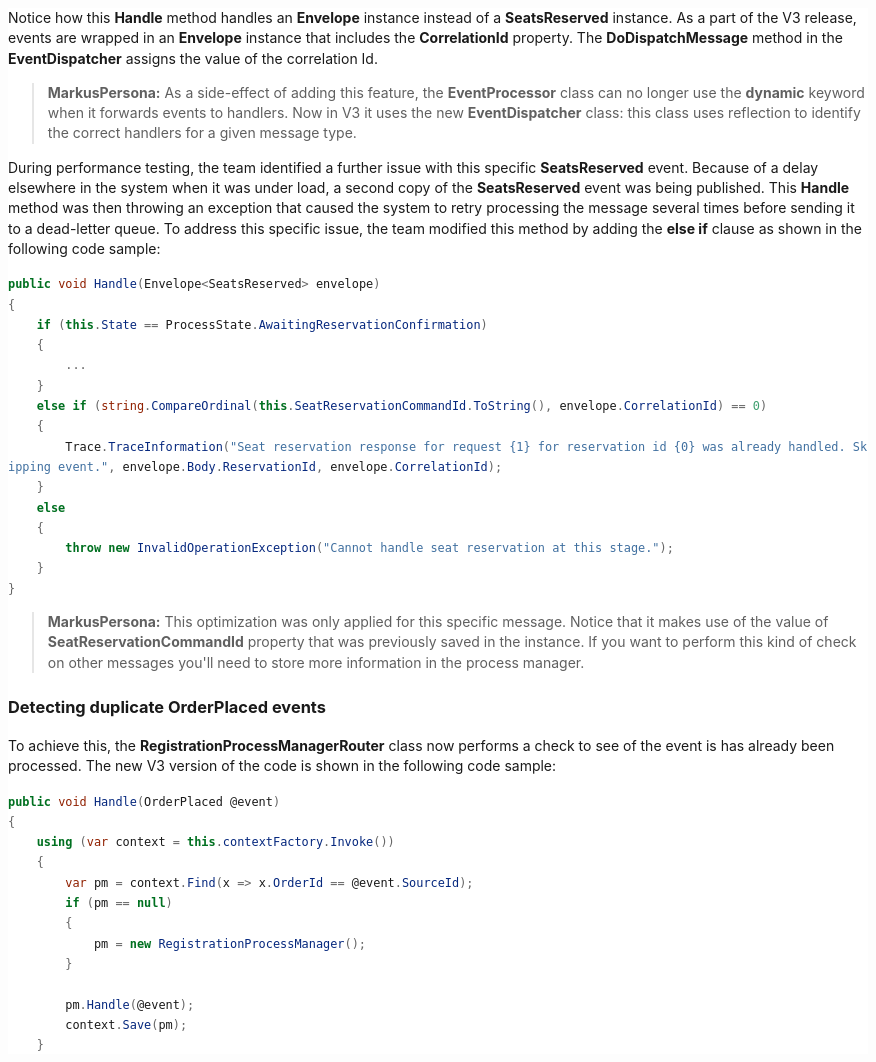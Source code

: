 Notice how this **Handle** method handles an **Envelope** instance 
instead of a **SeatsReserved** instance. As a part of the V3 release, 
events are wrapped in an **Envelope** instance that includes the 
**CorrelationId** property. The **DoDispatchMessage** method in the 
**EventDispatcher** assigns the value of the correlation Id. 

> **MarkusPersona:** As a side-effect of adding this feature, the
> **EventProcessor** class can no longer use the **dynamic** keyword
> when it forwards events to handlers. Now in V3 it uses the new
> **EventDispatcher** class: this class uses reflection to identify the
> correct handlers for a given message type.

During performance testing, the team identified a further issue with 
this specific **SeatsReserved** event. Because of a delay elsewhere in 
the system when it was under load, a second copy of the 
**SeatsReserved** event was being published. This **Handle** method was 
then throwing an exception that caused the system to retry processing 
the message several times before sending it to a dead-letter queue. To 
address this specific issue, the team modified this method by adding the 
**else if** clause as shown in the following code sample: 

```Cs
public void Handle(Envelope<SeatsReserved> envelope)
{
    if (this.State == ProcessState.AwaitingReservationConfirmation)
    {
        ...
    }
    else if (string.CompareOrdinal(this.SeatReservationCommandId.ToString(), envelope.CorrelationId) == 0)
    {
        Trace.TraceInformation("Seat reservation response for request {1} for reservation id {0} was already handled. Skipping event.", envelope.Body.ReservationId, envelope.CorrelationId);
    }
    else
    {
        throw new InvalidOperationException("Cannot handle seat reservation at this stage.");
    }
}
```

> **MarkusPersona:** This optimization was only applied for this
> specific message. Notice that it makes use of the value of
> **SeatReservationCommandId** property that was previously saved in the
> instance. If you want to perform this kind of check on other messages
> you'll need to store more information in the process manager.

### Detecting duplicate OrderPlaced events

To achieve this, the **RegistrationProcessManagerRouter** class now performs a 
check to see of the event is has already been processed. The new V3 
version of the code is shown in the following code sample: 

```Cs
public void Handle(OrderPlaced @event)
{
    using (var context = this.contextFactory.Invoke())
    {
        var pm = context.Find(x => x.OrderId == @event.SourceId);
        if (pm == null)
        {
            pm = new RegistrationProcessManager();
        }

        pm.Handle(@event);
        context.Save(pm);
    }
```